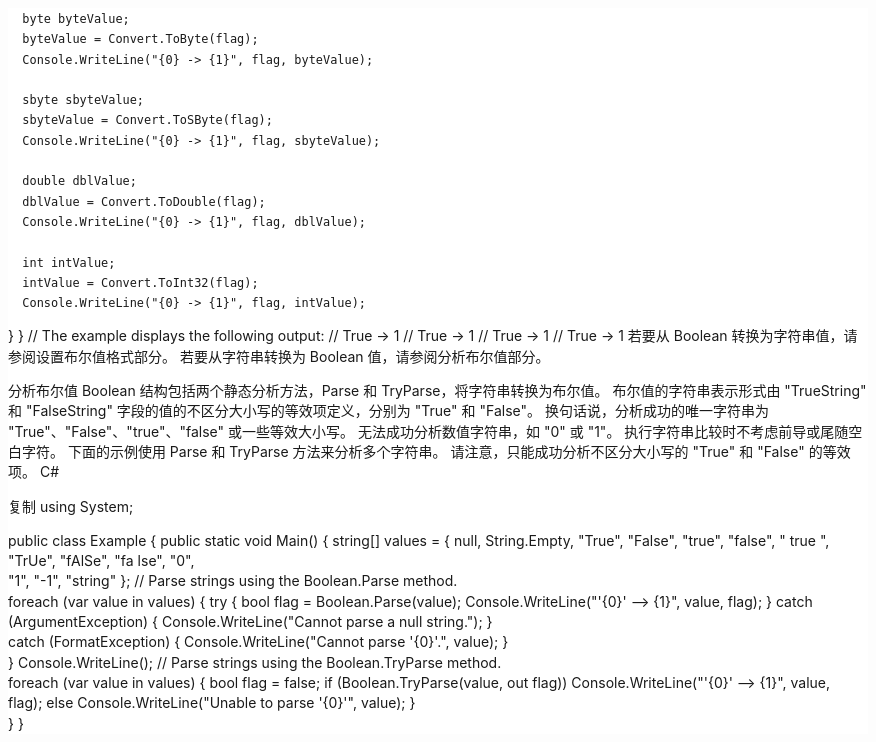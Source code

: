       byte byteValue;   
      byteValue = Convert.ToByte(flag);
      Console.WriteLine("{0} -> {1}", flag, byteValue);         

      sbyte sbyteValue;
      sbyteValue = Convert.ToSByte(flag);
      Console.WriteLine("{0} -> {1}", flag, sbyteValue);         

      double dblValue;
      dblValue = Convert.ToDouble(flag);
      Console.WriteLine("{0} -> {1}", flag, dblValue);         

      int intValue;
      intValue = Convert.ToInt32(flag);
      Console.WriteLine("{0} -> {1}", flag, intValue);         
   }
}
// The example displays the following output:
//       True -> 1
//       True -> 1
//       True -> 1
//       True -> 1
若要从 Boolean 转换为字符串值，请参阅设置布尔值格式部分。 若要从字符串转换为 Boolean 值，请参阅分析布尔值部分。

分析布尔值
Boolean 结构包括两个静态分析方法，Parse 和 TryParse，将字符串转换为布尔值。 布尔值的字符串表示形式由 "TrueString" 和 "FalseString" 字段的值的不区分大小写的等效项定义，分别为 "True" 和 "False"。 换句话说，分析成功的唯一字符串为 "True"、"False"、"true"、"false" 或一些等效大小写。 无法成功分析数值字符串，如 "0" 或 "1"。 执行字符串比较时不考虑前导或尾随空白字符。
下面的示例使用 Parse 和 TryParse 方法来分析多个字符串。 请注意，只能成功分析不区分大小写的 "True" 和 "False" 的等效项。
C#

复制
using System;

public class Example
{
   public static void Main()
   {
      string[] values = { null, String.Empty, "True", "False",
                          "true", "false", "    true    ",
                           "TrUe", "fAlSe", "fa lse", "0",  
                          "1", "-1", "string" };
      // Parse strings using the Boolean.Parse method.                    
      foreach (var value in values) {
         try {
            bool flag = Boolean.Parse(value);
            Console.WriteLine("'{0}' --> {1}", value, flag);
         }
         catch (ArgumentException) {
            Console.WriteLine("Cannot parse a null string.");
         }   
         catch (FormatException) {
            Console.WriteLine("Cannot parse '{0}'.", value);
         }         
      }
      Console.WriteLine();
      // Parse strings using the Boolean.TryParse method.                    
      foreach (var value in values) {
         bool flag = false;
         if (Boolean.TryParse(value, out flag))
            Console.WriteLine("'{0}' --> {1}", value, flag);
         else
            Console.WriteLine("Unable to parse '{0}'", value);
      }                                     
   }
}